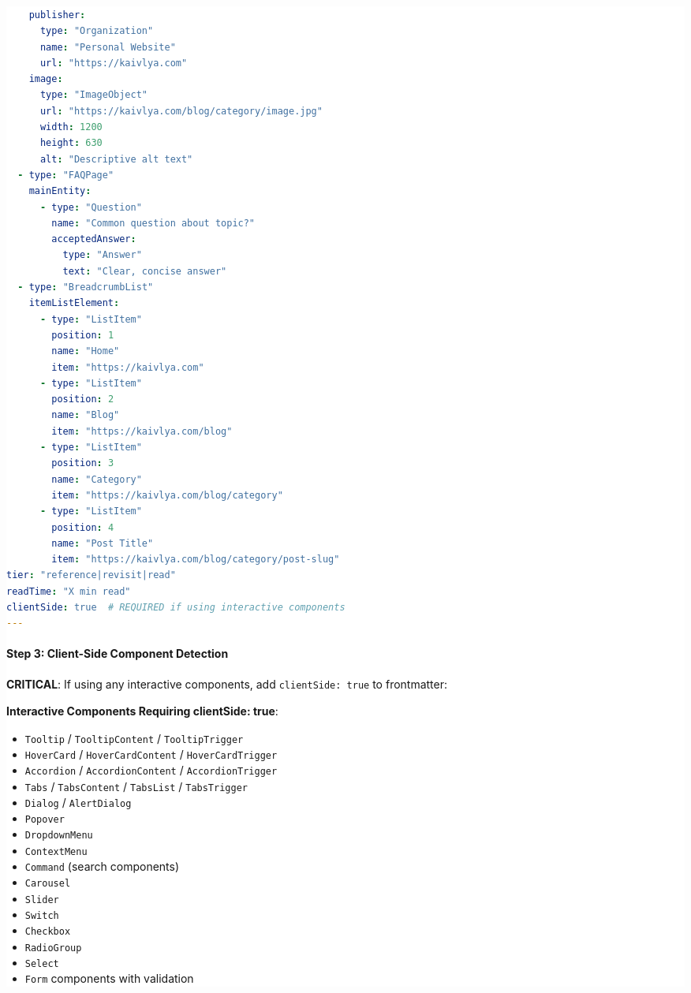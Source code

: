 ```yaml
    publisher:
      type: "Organization"
      name: "Personal Website"
      url: "https://kaivlya.com"
    image:
      type: "ImageObject"
      url: "https://kaivlya.com/blog/category/image.jpg"
      width: 1200
      height: 630
      alt: "Descriptive alt text"
  - type: "FAQPage"
    mainEntity:
      - type: "Question"
        name: "Common question about topic?"
        acceptedAnswer:
          type: "Answer"
          text: "Clear, concise answer"
  - type: "BreadcrumbList"
    itemListElement:
      - type: "ListItem"
        position: 1
        name: "Home"
        item: "https://kaivlya.com"
      - type: "ListItem"
        position: 2
        name: "Blog"
        item: "https://kaivlya.com/blog"
      - type: "ListItem"
        position: 3
        name: "Category"
        item: "https://kaivlya.com/blog/category"
      - type: "ListItem"
        position: 4
        name: "Post Title"
        item: "https://kaivlya.com/blog/category/post-slug"
tier: "reference|revisit|read"
readTime: "X min read"
clientSide: true  # REQUIRED if using interactive components
---
```

#### Step 3: Client-Side Component Detection
**CRITICAL**: If using any interactive components, add `clientSide: true` to frontmatter:

**Interactive Components Requiring clientSide: true**:
- `Tooltip` / `TooltipContent` / `TooltipTrigger`
- `HoverCard` / `HoverCardContent` / `HoverCardTrigger`
- `Accordion` / `AccordionContent` / `AccordionTrigger`
- `Tabs` / `TabsContent` / `TabsList` / `TabsTrigger`
- `Dialog` / `AlertDialog`
- `Popover`
- `DropdownMenu`
- `ContextMenu`
- `Command` (search components)
- `Carousel`
- `Slider`
- `Switch`
- `Checkbox`
- `RadioGroup`
- `Select`
- `Form` components with validation
